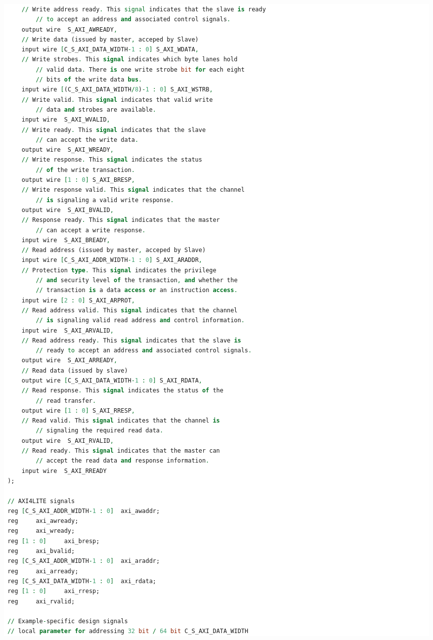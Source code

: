    ```vhdl
   		// Write address ready. This signal indicates that the slave is ready
       		// to accept an address and associated control signals.
   		output wire  S_AXI_AWREADY,
   		// Write data (issued by master, acceped by Slave) 
   		input wire [C_S_AXI_DATA_WIDTH-1 : 0] S_AXI_WDATA,
   		// Write strobes. This signal indicates which byte lanes hold
       		// valid data. There is one write strobe bit for each eight
       		// bits of the write data bus.    
   		input wire [(C_S_AXI_DATA_WIDTH/8)-1 : 0] S_AXI_WSTRB,
   		// Write valid. This signal indicates that valid write
       		// data and strobes are available.
   		input wire  S_AXI_WVALID,
   		// Write ready. This signal indicates that the slave
       		// can accept the write data.
   		output wire  S_AXI_WREADY,
   		// Write response. This signal indicates the status
       		// of the write transaction.
   		output wire [1 : 0] S_AXI_BRESP,
   		// Write response valid. This signal indicates that the channel
       		// is signaling a valid write response.
   		output wire  S_AXI_BVALID,
   		// Response ready. This signal indicates that the master
       		// can accept a write response.
   		input wire  S_AXI_BREADY,
   		// Read address (issued by master, acceped by Slave)
   		input wire [C_S_AXI_ADDR_WIDTH-1 : 0] S_AXI_ARADDR,
   		// Protection type. This signal indicates the privilege
       		// and security level of the transaction, and whether the
       		// transaction is a data access or an instruction access.
   		input wire [2 : 0] S_AXI_ARPROT,
   		// Read address valid. This signal indicates that the channel
       		// is signaling valid read address and control information.
   		input wire  S_AXI_ARVALID,
   		// Read address ready. This signal indicates that the slave is
       		// ready to accept an address and associated control signals.
   		output wire  S_AXI_ARREADY,
   		// Read data (issued by slave)
   		output wire [C_S_AXI_DATA_WIDTH-1 : 0] S_AXI_RDATA,
   		// Read response. This signal indicates the status of the
       		// read transfer.
   		output wire [1 : 0] S_AXI_RRESP,
   		// Read valid. This signal indicates that the channel is
       		// signaling the required read data.
   		output wire  S_AXI_RVALID,
   		// Read ready. This signal indicates that the master can
       		// accept the read data and response information.
   		input wire  S_AXI_RREADY
   	);
   
   	// AXI4LITE signals
   	reg [C_S_AXI_ADDR_WIDTH-1 : 0] 	axi_awaddr;
   	reg  	axi_awready;
   	reg  	axi_wready;
   	reg [1 : 0] 	axi_bresp;
   	reg  	axi_bvalid;
   	reg [C_S_AXI_ADDR_WIDTH-1 : 0] 	axi_araddr;
   	reg  	axi_arready;
   	reg [C_S_AXI_DATA_WIDTH-1 : 0] 	axi_rdata;
   	reg [1 : 0] 	axi_rresp;
   	reg  	axi_rvalid;
   
   	// Example-specific design signals
   	// local parameter for addressing 32 bit / 64 bit C_S_AXI_DATA_WIDTH
   ```